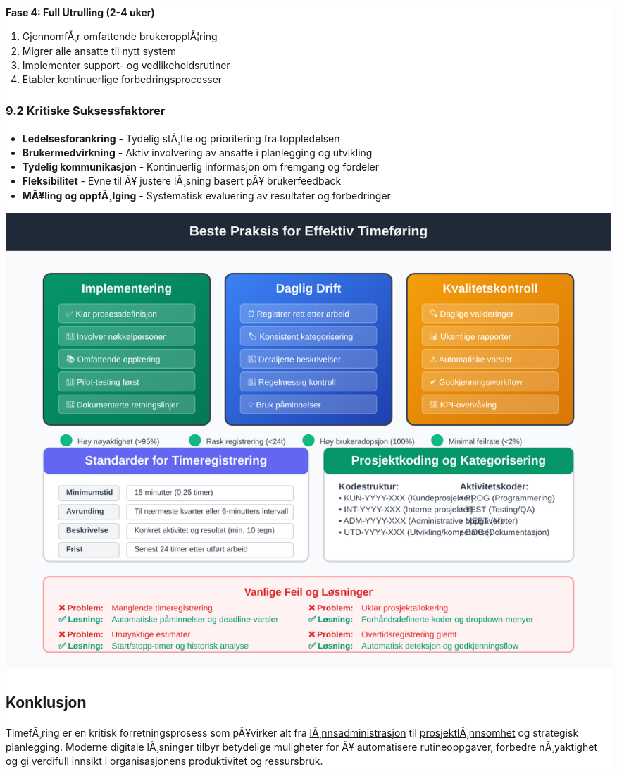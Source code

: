 **Fase 4: Full Utrulling (2-4 uker)**
1. GjennomfÃ¸r omfattende brukeropplÃ¦ring
2. Migrer alle ansatte til nytt system
3. Implementer support- og vedlikeholdsrutiner
4. Etabler kontinuerlige forbedringsprocesser

### 9.2 Kritiske Suksessfaktorer

* **Ledelsesforankring** - Tydelig stÃ¸tte og prioritering fra toppledelsen
* **Brukermedvirkning** - Aktiv involvering av ansatte i planlegging og utvikling
* **Tydelig kommunikasjon** - Kontinuerlig informasjon om fremgang og fordeler
* **Fleksibilitet** - Evne til Ã¥ justere lÃ¸sning basert pÃ¥ brukerfeedback
* **MÃ¥ling og oppfÃ¸lging** - Systematisk evaluering av resultater og forbedringer

![timeforing-beste-praksis.svg](timeforing-beste-praksis.svg)

## Konklusjon

TimefÃ¸ring er en kritisk forretningsprosess som pÃ¥virker alt fra [lÃ¸nnsadministrasjon](/blogs/regnskap/hva-er-lonnsadministrasjon "LÃ¸nnsadministrasjon - Komplett Guide til Effektiv PersonalÃ¸konomi") til [prosjektlÃ¸nnsomhet](/blogs/regnskap/hva-er-prosjektlonnsomhet "ProsjektlÃ¸nnsomhet - Guide til Effektiv ProsjektÃ¸konomi") og strategisk planlegging. Moderne digitale lÃ¸sninger tilbyr betydelige muligheter for Ã¥ automatisere rutineoppgaver, forbedre nÃ¸yaktighet og gi verdifull innsikt i organisasjonens produktivitet og ressursbruk.
